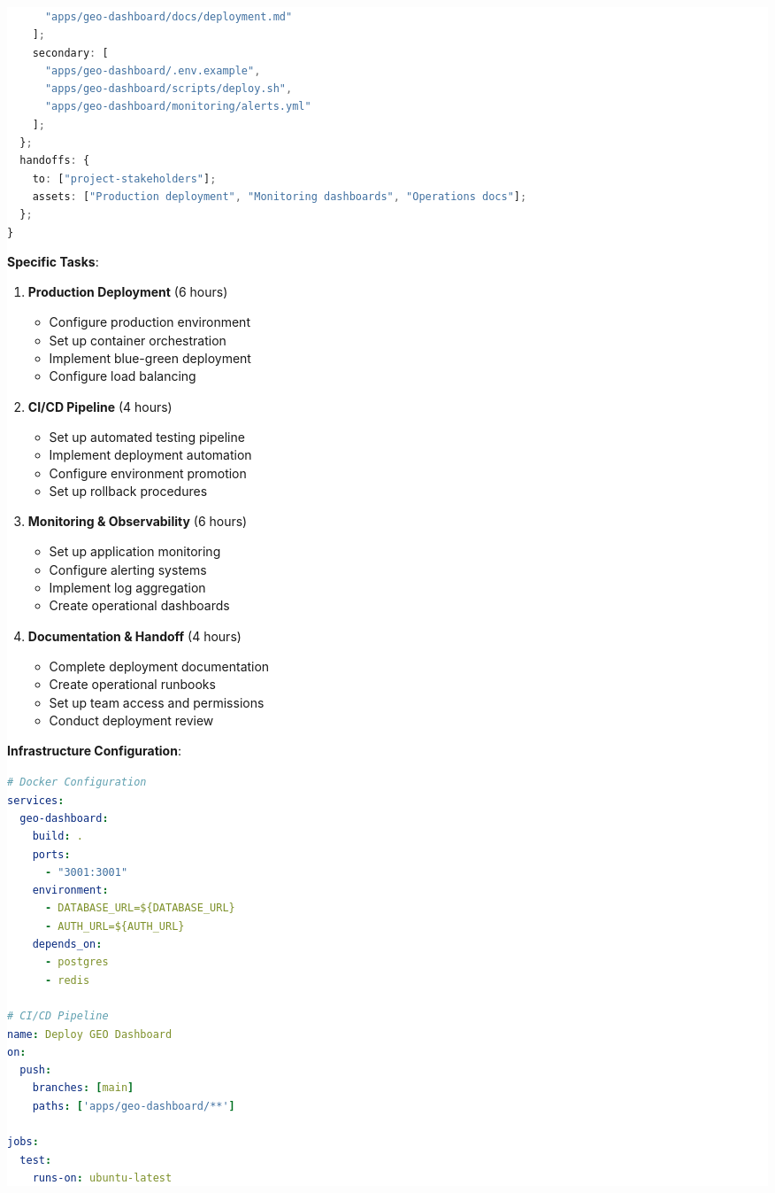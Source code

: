 ```typescript
      "apps/geo-dashboard/docs/deployment.md"
    ];
    secondary: [
      "apps/geo-dashboard/.env.example",
      "apps/geo-dashboard/scripts/deploy.sh",
      "apps/geo-dashboard/monitoring/alerts.yml"
    ];
  };
  handoffs: {
    to: ["project-stakeholders"];
    assets: ["Production deployment", "Monitoring dashboards", "Operations docs"];
  };
}
```

**Specific Tasks**:
1. **Production Deployment** (6 hours)
   - Configure production environment
   - Set up container orchestration
   - Implement blue-green deployment
   - Configure load balancing

2. **CI/CD Pipeline** (4 hours)
   - Set up automated testing pipeline
   - Implement deployment automation
   - Configure environment promotion
   - Set up rollback procedures

3. **Monitoring & Observability** (6 hours)
   - Set up application monitoring
   - Configure alerting systems
   - Implement log aggregation
   - Create operational dashboards

4. **Documentation & Handoff** (4 hours)
   - Complete deployment documentation
   - Create operational runbooks
   - Set up team access and permissions
   - Conduct deployment review

**Infrastructure Configuration**:
```yaml
# Docker Configuration
services:
  geo-dashboard:
    build: .
    ports:
      - "3001:3001"
    environment:
      - DATABASE_URL=${DATABASE_URL}
      - AUTH_URL=${AUTH_URL}
    depends_on:
      - postgres
      - redis

# CI/CD Pipeline
name: Deploy GEO Dashboard
on:
  push:
    branches: [main]
    paths: ['apps/geo-dashboard/**']

jobs:
  test:
    runs-on: ubuntu-latest
```